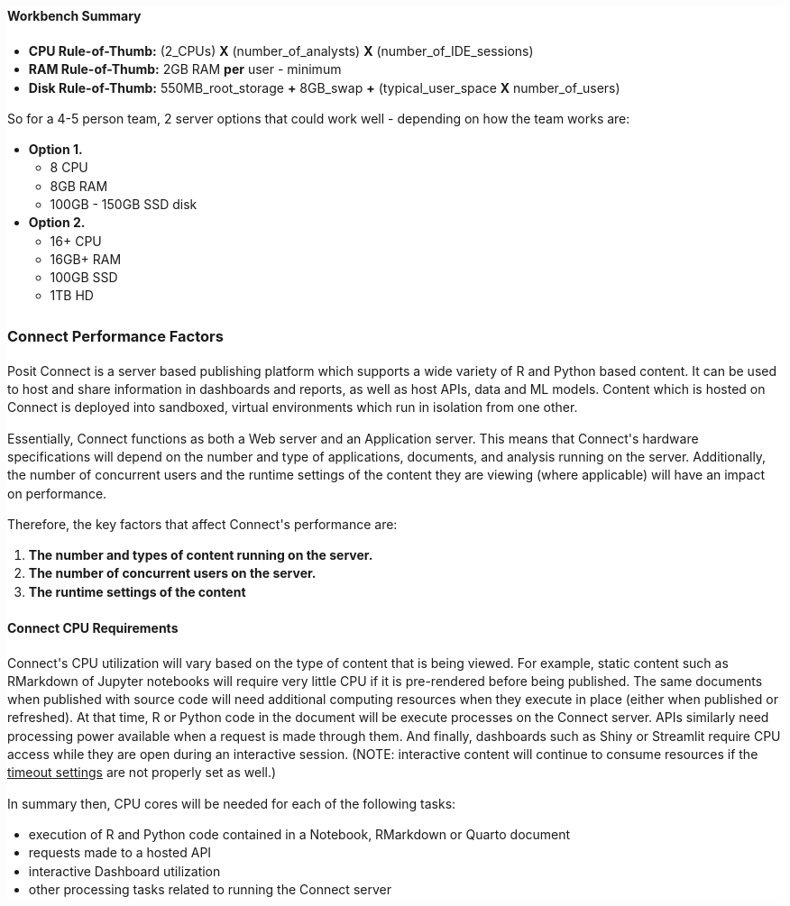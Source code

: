 #### __Workbench Summary__

* __CPU Rule-of-Thumb:__ (2_CPUs) __X__ (number_of_analysts) __X__ (number_of_IDE_sessions)
* __RAM Rule-of-Thumb:__ 2GB RAM __per__ user - minimum
* __Disk Rule-of-Thumb:__ 550MB_root_storage __+__ 8GB_swap __+__ (typical_user_space __X__ number_of_users)

So for a 4-5 person team, 2 server options that could work well - depending on how the team works are:

* __Option 1.__ 
  - 8 CPU 
  - 8GB RAM 
  - 100GB - 150GB SSD disk
* __Option 2.__ 
  - 16+ CPU
  - 16GB+ RAM
  - 100GB SSD
  - 1TB HD

### Connect Performance Factors

Posit Connect is a server based publishing platform which supports a wide variety of R and Python based content.  It can be used to host and share information in dashboards and reports, as well as host APIs, data and ML models.  Content which is hosted on Connect is deployed into sandboxed, virtual environments which run in isolation from one other. 

Essentially, Connect functions as both a Web server and an Application server.  This means that Connect's hardware specifications will depend on the number and type of applications, documents, and analysis running on the server.  Additionally, the number of concurrent users and the runtime settings of the content they are viewing (where applicable) will have an impact on performance.

Therefore, the key factors that affect Connect's performance are:

1. __The number and types of content running on the server.__
2. __The number of concurrent users on the server.__
3. __The runtime settings of the content__

#### __Connect CPU Requirements__

Connect's CPU utilization will vary based on the type of content that is being viewed.  For example, static content such as RMarkdown of Jupyter notebooks will require very little CPU if it is pre-rendered before being published.  The same documents when published with source code will need additional computing resources when they execute in place (either when published or refreshed).  At that time,  R or Python code in the document will be execute processes on the Connect server.  APIs similarly need processing power available when a request is made through them.  And finally, dashboards such as Shiny or Streamlit require CPU access while they are open during an interactive session.  (NOTE: interactive content will continue to consume resources if the [timeout settings](https://docs.posit.co/connect/user/content-settings/#timeout-configurations) are not properly set as well.)

In summary then, CPU cores will be needed for each of the following tasks:

* execution of R and Python code contained in a Notebook, RMarkdown or Quarto document
* requests made to a hosted API
* interactive Dashboard utilization
* other processing tasks related to running the Connect server
